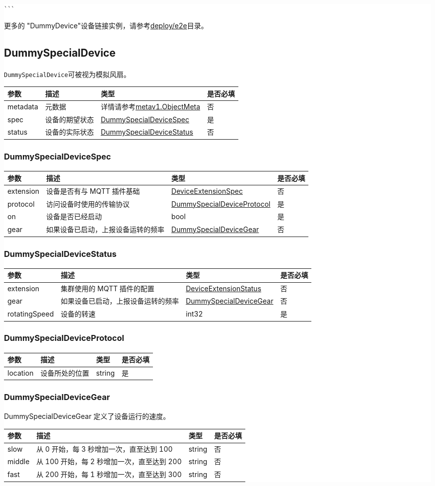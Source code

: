     ```

更多的 "DummyDevice"设备链接实例，请参考[deploy/e2e](https://github.com/cnrancher/octopus/tree/master/adaptors/dummy/deploy/e2e)目录。

## DummySpecialDevice

`DummySpecialDevice`可被视为模拟风扇。

| 参数     | 描述           | 类型                                                                                                                 | 是否必填 |
| :------- | :------------- | :------------------------------------------------------------------------------------------------------------------- | :------- |
| metadata | 元数据         | 详情请参考[metav1.ObjectMeta](https://github.com/kubernetes/apimachinery/blob/master/pkg/apis/meta/v1/types.go#L110) | 否       |
| spec     | 设备的期望状态 | [DummySpecialDeviceSpec](#dummyspecialdevicespec)                                                                    | 是       |
| status   | 设备的实际状态 | [DummySpecialDeviceStatus](#dummyspecialdevicestatus)                                                                | 否       |

### DummySpecialDeviceSpec

| 参数      | 描述                               | 类型                                                      | 是否必填 |
| :-------- | :--------------------------------- | :-------------------------------------------------------- | :------- |
| extension | 设备是否有与 MQTT 插件基础         | [DeviceExtensionSpec](#deviceextensionspec)               | 否       |
| protocol  | 访问设备时使用的传输协议           | [DummySpecialDeviceProtocol](#dummyspecialdeviceprotocol) | 是       |
| on        | 设备是否已经启动                   | bool                                                      | 是       |
| gear      | 如果设备已启动，上报设备运转的频率 | [DummySpecialDeviceGear](#dummyspecialdevicegear)         | 否       |

### DummySpecialDeviceStatus

| 参数          | 描述                               | 类型                                              | 是否必填 |
| :------------ | :--------------------------------- | :------------------------------------------------ | :------- |
| extension     | 集群使用的 MQTT 插件的配置         | [DeviceExtensionStatus](#deviceextensionstatus)   | 否       |
| gear          | 如果设备已启动，上报设备运转的频率 | [DummySpecialDeviceGear](#dummyspecialdevicegear) | 否       |
| rotatingSpeed | 设备的转速                         | int32                                             | 是       |

### DummySpecialDeviceProtocol

| 参数     | 描述           | 类型   | 是否必填 |
| :------- | :------------- | :----- | :------- |
| location | 设备所处的位置 | string | 是       |

### DummySpecialDeviceGear

DummySpecialDeviceGear 定义了设备运行的速度。

| 参数   | 描述                                       | 类型   | 是否必填 |
| :----- | :----------------------------------------- | :----- | :------- |
| slow   | 从 0 开始，每 3 秒增加一次，直至达到 100   | string | 否       |
| middle | 从 100 开始，每 2 秒增加一次，直至达到 200 | string | 否       |
| fast   | 从 200 开始，每 1 秒增加一次，直至达到 300 | string | 否       |
